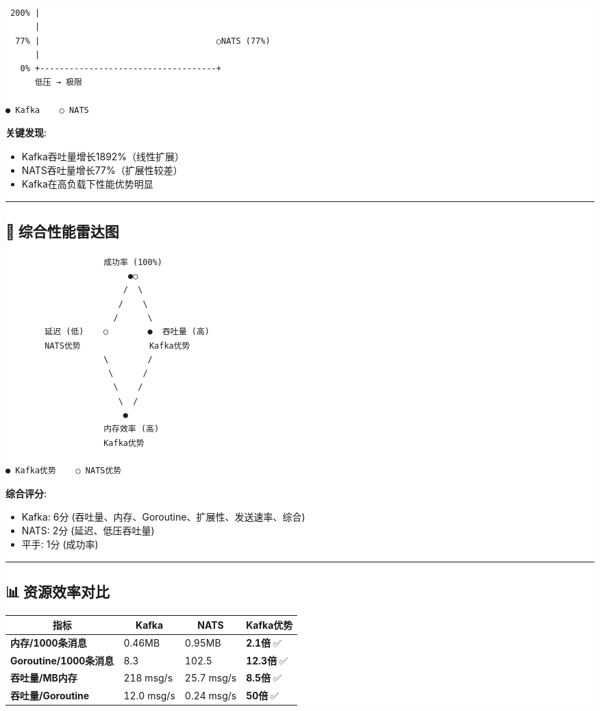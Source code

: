 ```
 200% |
      |
  77% |                                    ○NATS (77%)
      |
   0% +------------------------------------+
      低压 → 极限

● Kafka    ○ NATS
```

**关键发现**:
- Kafka吞吐量增长1892%（线性扩展）
- NATS吞吐量增长77%（扩展性较差）
- Kafka在高负载下性能优势明显

---

## 🎯 综合性能雷达图

```
                    成功率 (100%)
                         ●○
                        /  \
                       /    \
                      /      \
        延迟 (低)    ○        ●  吞吐量 (高)
        NATS优势              Kafka优势
                    \        /
                     \      /
                      \    /
                       \  /
                        ●
                    内存效率 (高)
                    Kafka优势

● Kafka优势    ○ NATS优势
```

**综合评分**:
- Kafka: 6分 (吞吐量、内存、Goroutine、扩展性、发送速率、综合)
- NATS: 2分 (延迟、低压吞吐量)
- 平手: 1分 (成功率)

---

## 📊 资源效率对比

| 指标 | Kafka | NATS | Kafka优势 |
|------|-------|------|-----------|
| **内存/1000条消息** | 0.46MB | 0.95MB | **2.1倍** ✅ |
| **Goroutine/1000条消息** | 8.3 | 102.5 | **12.3倍** ✅ |
| **吞吐量/MB内存** | 218 msg/s | 25.7 msg/s | **8.5倍** ✅ |
| **吞吐量/Goroutine** | 12.0 msg/s | 0.24 msg/s | **50倍** ✅ |
